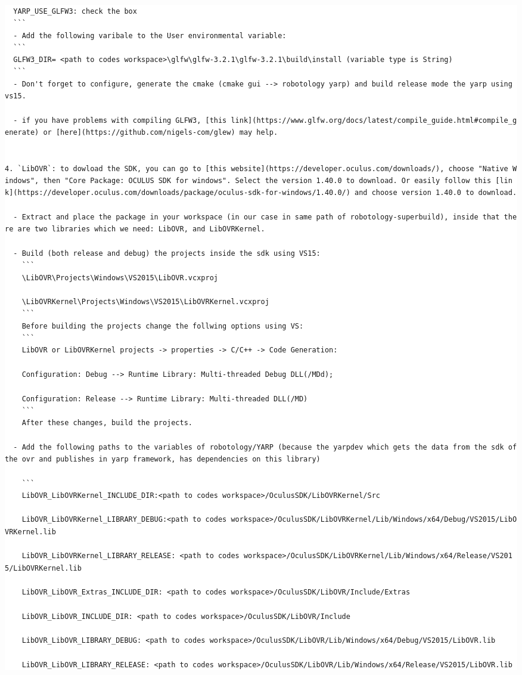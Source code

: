       YARP_USE_GLFW3: check the box
      ```
      - Add the following varibale to the User environmental variable:
      ```       
      GLFW3_DIR= <path to codes workspace>\glfw\glfw-3.2.1\glfw-3.2.1\build\install (variable type is String)
      ```
      - Don't forget to configure, generate the cmake (cmake gui --> robotology yarp) and build release mode the yarp using vs15.  
        
      - if you have problems with compiling GLFW3, [this link](https://www.glfw.org/docs/latest/compile_guide.html#compile_generate) or [here](https://github.com/nigels-com/glew) may help.
        
          
    4. `LibOVR`: to dowload the SDK, you can go to [this website](https://developer.oculus.com/downloads/), choose "Native Windows", then "Core Package: OCULUS SDK for windows". Select the version 1.40.0 to download. Or easily follow this [link](https://developer.oculus.com/downloads/package/oculus-sdk-for-windows/1.40.0/) and choose version 1.40.0 to download.
   
      - Extract and place the package in your workspace (in our case in same path of robotology-superbuild), inside that there are two libraries which we need: LibOVR, and LibOVRKernel.
      
      - Build (both release and debug) the projects inside the sdk using VS15: 
        ```
        \LibOVR\Projects\Windows\VS2015\LibOVR.vcxproj
        
        \LibOVRKernel\Projects\Windows\VS2015\LibOVRKernel.vcxproj
        ```
        Before building the projects change the follwing options using VS:
        ```
        LibOVR or LibOVRKernel projects -> properties -> C/C++ -> Code Generation:
         
        Configuration: Debug --> Runtime Library: Multi-threaded Debug DLL(/MDd);
         
        Configuration: Release --> Runtime Library: Multi-threaded DLL(/MD)
        ```
        After these changes, build the projects.
        
      - Add the following paths to the variables of robotology/YARP (because the yarpdev which gets the data from the sdk of the ovr and publishes in yarp framework, has dependencies on this library)
        
        ```  
        LibOVR_LibOVRKernel_INCLUDE_DIR:<path to codes workspace>/OculusSDK/LibOVRKernel/Src
              
        LibOVR_LibOVRKernel_LIBRARY_DEBUG:<path to codes workspace>/OculusSDK/LibOVRKernel/Lib/Windows/x64/Debug/VS2015/LibOVRKernel.lib
        
        LibOVR_LibOVRKernel_LIBRARY_RELEASE: <path to codes workspace>/OculusSDK/LibOVRKernel/Lib/Windows/x64/Release/VS2015/LibOVRKernel.lib
     
        LibOVR_LibOVR_Extras_INCLUDE_DIR: <path to codes workspace>/OculusSDK/LibOVR/Include/Extras
     
        LibOVR_LibOVR_INCLUDE_DIR: <path to codes workspace>/OculusSDK/LibOVR/Include
     
        LibOVR_LibOVR_LIBRARY_DEBUG: <path to codes workspace>/OculusSDK/LibOVR/Lib/Windows/x64/Debug/VS2015/LibOVR.lib
     
        LibOVR_LibOVR_LIBRARY_RELEASE: <path to codes workspace>/OculusSDK/LibOVR/Lib/Windows/x64/Release/VS2015/LibOVR.lib
     